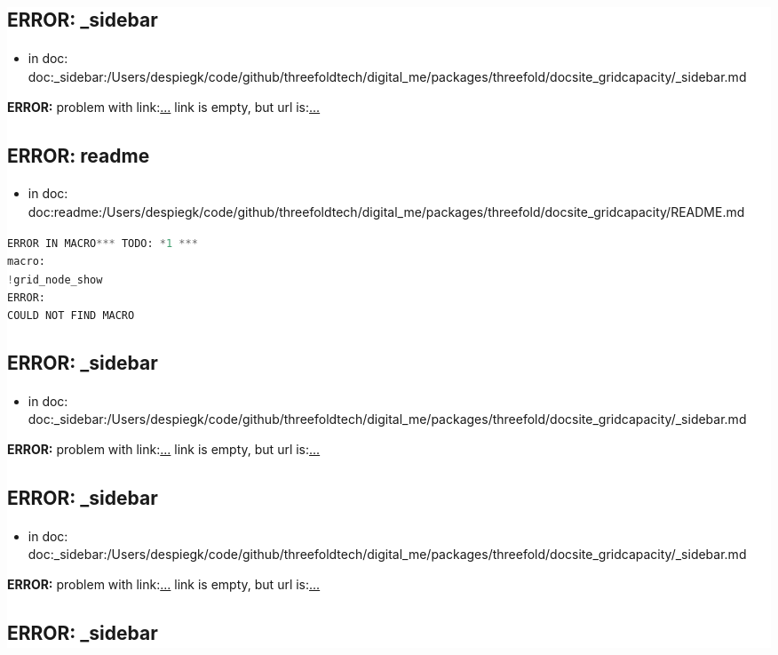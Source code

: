 


```
```
## ERROR: _sidebar

- in doc: doc:_sidebar:/Users/despiegk/code/github/threefoldtech/digital_me/packages/threefold/docsite_gridcapacity/_sidebar.md

**ERROR:** problem with link:[...]()
link is empty, but url is:[...]()



```
```
## ERROR: readme

- in doc: doc:readme:/Users/despiegk/code/github/threefoldtech/digital_me/packages/threefold/docsite_gridcapacity/README.md

```python
ERROR IN MACRO*** TODO: *1 ***
macro:
!grid_node_show
ERROR:
COULD NOT FIND MACRO
```




```
```
## ERROR: _sidebar

- in doc: doc:_sidebar:/Users/despiegk/code/github/threefoldtech/digital_me/packages/threefold/docsite_gridcapacity/_sidebar.md

**ERROR:** problem with link:[...]()
link is empty, but url is:[...]()



```
```
## ERROR: _sidebar

- in doc: doc:_sidebar:/Users/despiegk/code/github/threefoldtech/digital_me/packages/threefold/docsite_gridcapacity/_sidebar.md

**ERROR:** problem with link:[...]()
link is empty, but url is:[...]()



```
```
## ERROR: _sidebar
